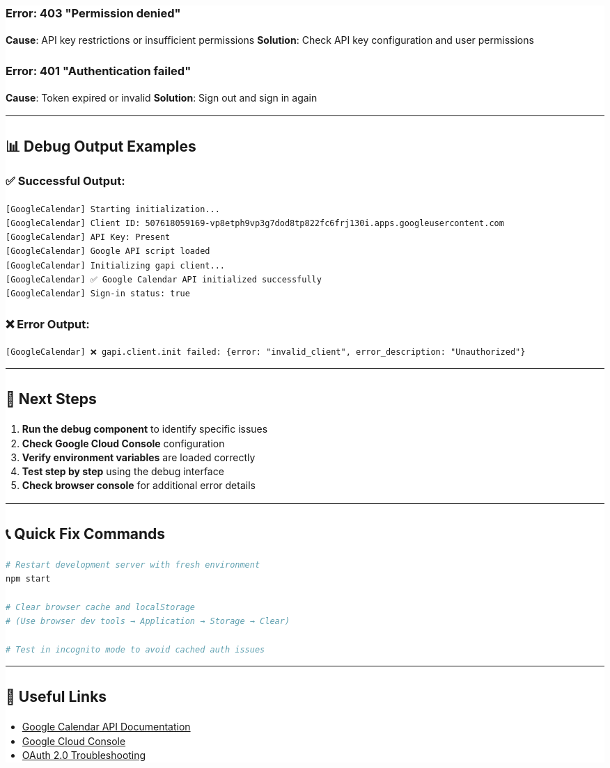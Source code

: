 ### Error: 403 "Permission denied"
**Cause**: API key restrictions or insufficient permissions
**Solution**: Check API key configuration and user permissions

### Error: 401 "Authentication failed"
**Cause**: Token expired or invalid
**Solution**: Sign out and sign in again

---

## 📊 Debug Output Examples

### ✅ Successful Output:
```
[GoogleCalendar] Starting initialization...
[GoogleCalendar] Client ID: 507618059169-vp8etph9vp3g7dod8tp822fc6frj130i.apps.googleusercontent.com
[GoogleCalendar] API Key: Present
[GoogleCalendar] Google API script loaded
[GoogleCalendar] Initializing gapi client...
[GoogleCalendar] ✅ Google Calendar API initialized successfully
[GoogleCalendar] Sign-in status: true
```

### ❌ Error Output:
```
[GoogleCalendar] ❌ gapi.client.init failed: {error: "invalid_client", error_description: "Unauthorized"}
```

---

## 🎯 Next Steps

1. **Run the debug component** to identify specific issues
2. **Check Google Cloud Console** configuration
3. **Verify environment variables** are loaded correctly
4. **Test step by step** using the debug interface
5. **Check browser console** for additional error details

---

## 📞 Quick Fix Commands

```bash
# Restart development server with fresh environment
npm start

# Clear browser cache and localStorage
# (Use browser dev tools → Application → Storage → Clear)

# Test in incognito mode to avoid cached auth issues
```

---

## 🔗 Useful Links

- [Google Calendar API Documentation](https://developers.google.com/calendar/api)
- [Google Cloud Console](https://console.cloud.google.com/)
- [OAuth 2.0 Troubleshooting](https://developers.google.com/identity/protocols/oauth2/web-server#troubleshooting)